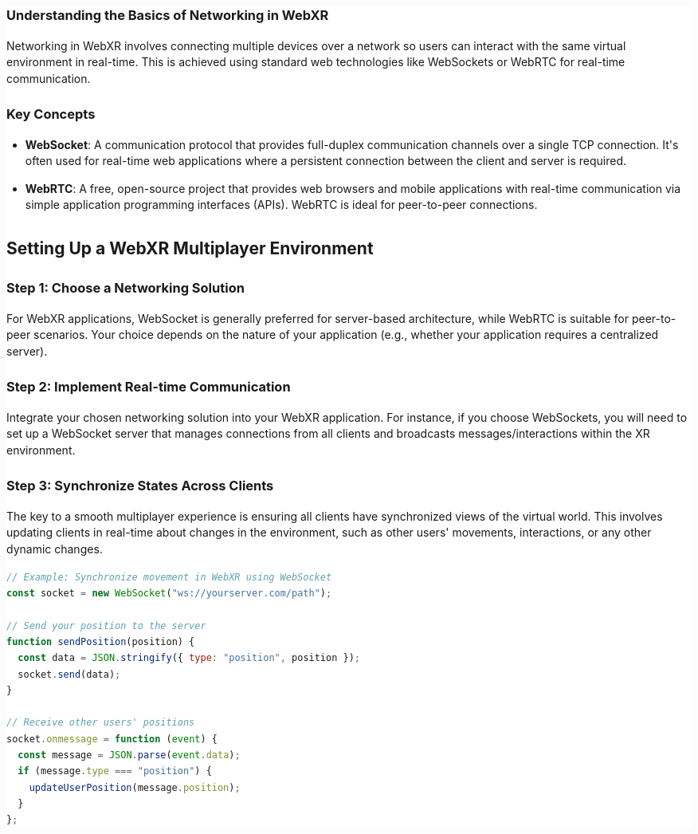 ### Understanding the Basics of Networking in WebXR

Networking in WebXR involves connecting multiple devices over a network so users can interact with the same virtual environment in real-time. This is achieved using standard web technologies like WebSockets or WebRTC for real-time communication.

### Key Concepts

- **WebSocket**: A communication protocol that provides full-duplex communication channels over a single TCP connection. It's often used for real-time web applications where a persistent connection between the client and server is required.

- **WebRTC**: A free, open-source project that provides web browsers and mobile applications with real-time communication via simple application programming interfaces (APIs). WebRTC is ideal for peer-to-peer connections.

## Setting Up a WebXR Multiplayer Environment

### Step 1: Choose a Networking Solution

For WebXR applications, WebSocket is generally preferred for server-based architecture, while WebRTC is suitable for peer-to-peer scenarios. Your choice depends on the nature of your application (e.g., whether your application requires a centralized server).

### Step 2: Implement Real-time Communication

Integrate your chosen networking solution into your WebXR application. For instance, if you choose WebSockets, you will need to set up a WebSocket server that manages connections from all clients and broadcasts messages/interactions within the XR environment.

### Step 3: Synchronize States Across Clients

The key to a smooth multiplayer experience is ensuring all clients have synchronized views of the virtual world. This involves updating clients in real-time about changes in the environment, such as other users' movements, interactions, or any other dynamic changes.

```javascript
// Example: Synchronize movement in WebXR using WebSocket
const socket = new WebSocket("ws://yourserver.com/path");

// Send your position to the server
function sendPosition(position) {
  const data = JSON.stringify({ type: "position", position });
  socket.send(data);
}

// Receive other users' positions
socket.onmessage = function (event) {
  const message = JSON.parse(event.data);
  if (message.type === "position") {
    updateUserPosition(message.position);
  }
};
```
